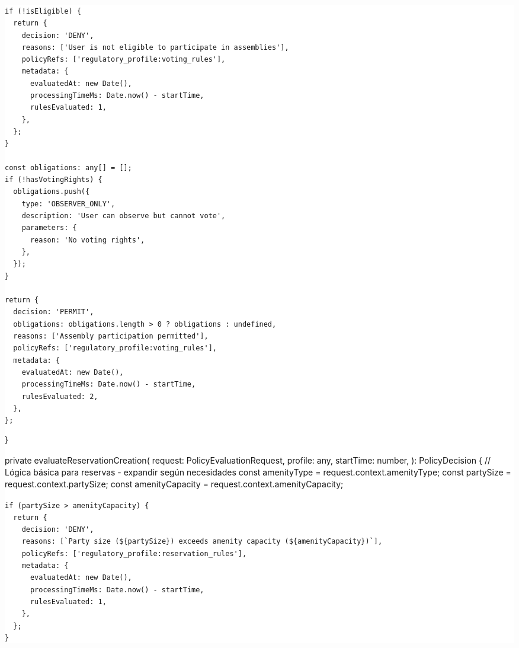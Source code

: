     if (!isEligible) {
      return {
        decision: 'DENY',
        reasons: ['User is not eligible to participate in assemblies'],
        policyRefs: ['regulatory_profile:voting_rules'],
        metadata: {
          evaluatedAt: new Date(),
          processingTimeMs: Date.now() - startTime,
          rulesEvaluated: 1,
        },
      };
    }

    const obligations: any[] = [];
    if (!hasVotingRights) {
      obligations.push({
        type: 'OBSERVER_ONLY',
        description: 'User can observe but cannot vote',
        parameters: {
          reason: 'No voting rights',
        },
      });
    }

    return {
      decision: 'PERMIT',
      obligations: obligations.length > 0 ? obligations : undefined,
      reasons: ['Assembly participation permitted'],
      policyRefs: ['regulatory_profile:voting_rules'],
      metadata: {
        evaluatedAt: new Date(),
        processingTimeMs: Date.now() - startTime,
        rulesEvaluated: 2,
      },
    };
  }

  private evaluateReservationCreation(
    request: PolicyEvaluationRequest,
    profile: any,
    startTime: number,
  ): PolicyDecision {
    // Lógica básica para reservas - expandir según necesidades
    const amenityType = request.context.amenityType;
    const partySize = request.context.partySize;
    const amenityCapacity = request.context.amenityCapacity;

    if (partySize > amenityCapacity) {
      return {
        decision: 'DENY',
        reasons: [`Party size (${partySize}) exceeds amenity capacity (${amenityCapacity})`],
        policyRefs: ['regulatory_profile:reservation_rules'],
        metadata: {
          evaluatedAt: new Date(),
          processingTimeMs: Date.now() - startTime,
          rulesEvaluated: 1,
        },
      };
    }
